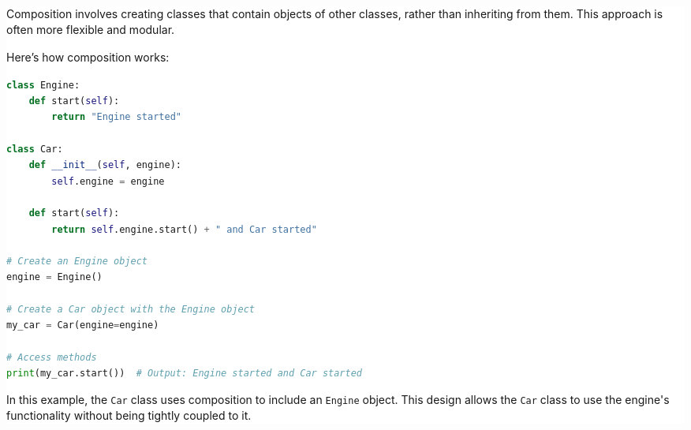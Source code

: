 Composition involves creating classes that contain objects of other classes, rather than inheriting from them. This approach is often more flexible and modular.

Here’s how composition works:

```python
class Engine:
    def start(self):
        return "Engine started"

class Car:
    def __init__(self, engine):
        self.engine = engine

    def start(self):
        return self.engine.start() + " and Car started"

# Create an Engine object
engine = Engine()

# Create a Car object with the Engine object
my_car = Car(engine=engine)

# Access methods
print(my_car.start())  # Output: Engine started and Car started
```

In this example, the `Car` class uses composition to include an `Engine` object. This design allows the `Car` class to use the engine's functionality without being tightly coupled to it.
